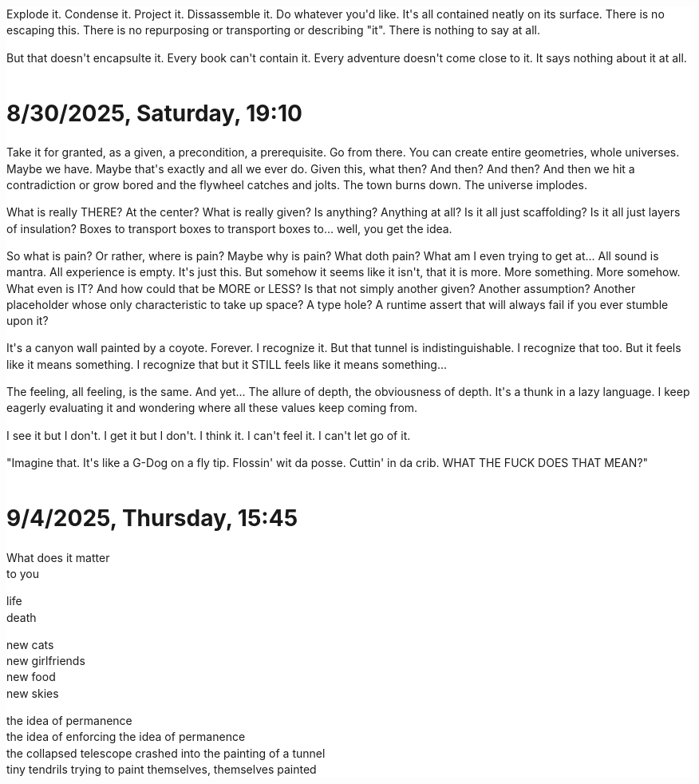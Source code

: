 Explode it. Condense it. Project it. Dissassemble it. Do whatever you'd like. It's all contained neatly on its surface. There is no escaping this. There is no repurposing or transporting or describing "it". There is nothing to say at all.

But that doesn't encapsulte it. Every book can't contain it. Every adventure doesn't come close to it. It says nothing about it at all.

# 8/30/2025, Saturday, 19:10

Take it for granted, as a given, a precondition, a prerequisite. Go from there. You can create entire geometries, whole universes. Maybe we have. Maybe that's exactly and all we ever do. Given this, what then? And then? And then? And then we hit a contradiction or grow bored and the flywheel catches and jolts. The town burns down. The universe implodes.

What is really THERE? At the center? What is really given? Is anything? Anything at all? Is it all just scaffolding? Is it all just layers of insulation? Boxes to transport boxes to transport boxes to... well, you get the idea.

So what is pain? Or rather, where is pain? Maybe why is pain? What doth pain? What am I even trying to get at... All sound is mantra. All experience is empty. It's just this. But somehow it seems like it isn't, that it is more. More something. More somehow. What even is IT? And how could that be MORE or LESS? Is that not simply another given? Another assumption? Another placeholder whose only characteristic to take up space? A type hole? A runtime assert that will always fail if you ever stumble upon it?

It's a canyon wall painted by a coyote. Forever. I recognize it. But that tunnel is indistinguishable. I recognize that too. But it feels like it means something. I recognize that but it STILL feels like it means something...

The feeling, all feeling, is the same. And yet... The allure of depth, the obviousness of depth. It's a thunk in a lazy language. I keep eagerly evaluating it and wondering where all these values keep coming from.

I see it but I don't. I get it but I don't. I think it. I can't feel it. I can't let go of it.

"Imagine that. It's like a G-Dog on a fly tip. Flossin' wit da posse. Cuttin' in da crib. WHAT THE FUCK DOES THAT MEAN?"

# 9/4/2025, Thursday, 15:45

What does it matter  
to you  

life  
death  

new cats  
new girlfriends  
new food  
new skies  

the idea of permanence  
the idea of enforcing the idea of permanence  
the collapsed telescope crashed into the painting of a tunnel  
tiny tendrils trying to paint themselves, themselves painted  
